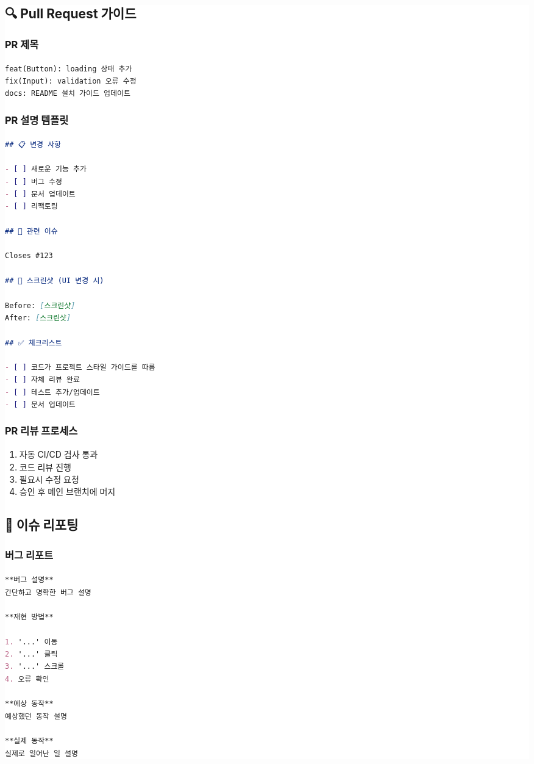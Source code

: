 ## 🔍 Pull Request 가이드

### PR 제목

```
feat(Button): loading 상태 추가
fix(Input): validation 오류 수정
docs: README 설치 가이드 업데이트
```

### PR 설명 템플릿

```markdown
## 📋 변경 사항

- [ ] 새로운 기능 추가
- [ ] 버그 수정
- [ ] 문서 업데이트
- [ ] 리팩토링

## 🔗 관련 이슈

Closes #123

## 📸 스크린샷 (UI 변경 시)

Before: [스크린샷]
After: [스크린샷]

## ✅ 체크리스트

- [ ] 코드가 프로젝트 스타일 가이드를 따름
- [ ] 자체 리뷰 완료
- [ ] 테스트 추가/업데이트
- [ ] 문서 업데이트
```

### PR 리뷰 프로세스

1. 자동 CI/CD 검사 통과
2. 코드 리뷰 진행
3. 필요시 수정 요청
4. 승인 후 메인 브랜치에 머지

## 🐛 이슈 리포팅

### 버그 리포트

```markdown
**버그 설명**
간단하고 명확한 버그 설명

**재현 방법**

1. '...' 이동
2. '...' 클릭
3. '...' 스크롤
4. 오류 확인

**예상 동작**
예상했던 동작 설명

**실제 동작**
실제로 일어난 일 설명
```